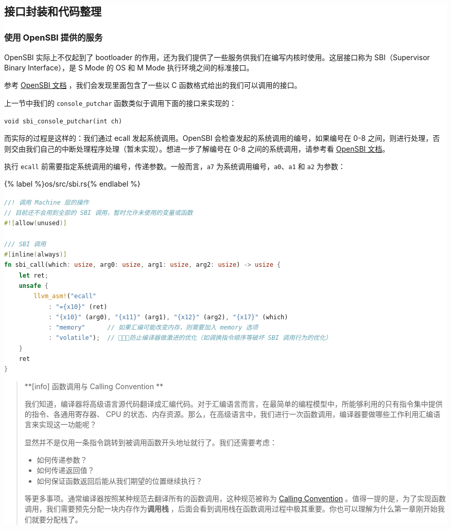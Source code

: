 ## 接口封装和代码整理

### 使用 OpenSBI 提供的服务

OpenSBI 实际上不仅起到了 bootloader 的作用，还为我们提供了一些服务供我们在编写内核时使用。这层接口称为 SBI（Supervisor Binary Interface），是 S Mode 的 OS 和 M Mode 执行环境之间的标准接口。

参考 [OpenSBI 文档](https://github.com/riscv/riscv-sbi-doc/blob/master/riscv-sbi.adoc#legacy-sbi-extension-extension-ids-0x00-through-0x0f) ，我们会发现里面包含了一些以 C 函数格式给出的我们可以调用的接口。

上一节中我们的 `console_putchar` 函数类似于调用下面的接口来实现的：
```int
void sbi_console_putchar(int ch)
```

而实际的过程是这样的：我们通过 ecall 发起系统调用。OpenSBI 会检查发起的系统调用的编号，如果编号在 0-8 之间，则进行处理，否则交由我们自己的中断处理程序处理（暂未实现）。想进一步了解编号在 0-8 之间的系统调用，请参考看 [OpenSBI 文档](https://github.com/riscv/riscv-sbi-doc/blob/master/riscv-sbi.adoc#function-listing-1)。

执行 `ecall` 前需要指定系统调用的编号，传递参数。一般而言，`a7` 为系统调用编号，`a0`、`a1` 和 `a2` 为参数：

{% label %}os/src/sbi.rs{% endlabel %}
```rust
//! 调用 Machine 层的操作
// 目前还不会用到全部的 SBI 调用，暂时允许未使用的变量或函数
#![allow(unused)]

/// SBI 调用
#[inline(always)]
fn sbi_call(which: usize, arg0: usize, arg1: usize, arg2: usize) -> usize {
    let ret;
    unsafe {
        llvm_asm!("ecall"
            : "={x10}" (ret)
            : "{x10}" (arg0), "{x11}" (arg1), "{x12}" (arg2), "{x17}" (which)
            : "memory"      // 如果汇编可能改变内存，则需要加入 memory 选项
            : "volatile");  // 防止编译器做激进的优化（如调换指令顺序等破坏 SBI 调用行为的优化）
    }
    ret
}
```

> **[info] 函数调用与 Calling Convention **
>
> 我们知道，编译器将高级语言源代码翻译成汇编代码。对于汇编语言而言，在最简单的编程模型中，所能够利用的只有指令集中提供的指令、各通用寄存器、 CPU 的状态、内存资源。那么，在高级语言中，我们进行一次函数调用，编译器要做哪些工作利用汇编语言来实现这一功能呢？
>
> 显然并不是仅用一条指令跳转到被调用函数开头地址就行了。我们还需要考虑：
>
> - 如何传递参数？
> - 如何传递返回值？
> - 如何保证函数返回后能从我们期望的位置继续执行？
>
> 等更多事项。通常编译器按照某种规范去翻译所有的函数调用，这种规范被称为 [Calling Convention](https://en.wikipedia.org/wiki/Calling_convention) 。值得一提的是，为了实现函数调用，我们需要预先分配一块内存作为**调用栈** ，后面会看到调用栈在函数调用过程中极其重要。你也可以理解为什么第一章刚开始我们就要分配栈了。

